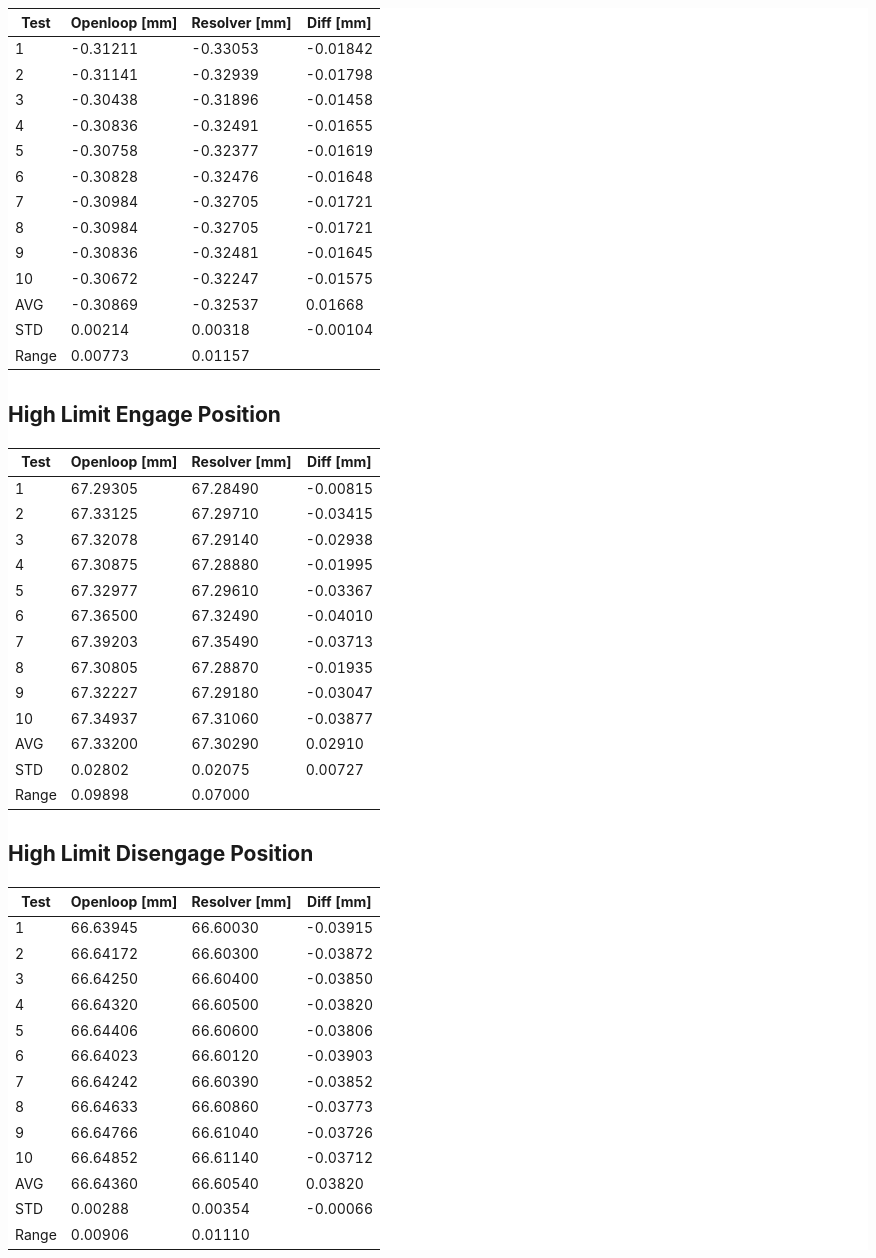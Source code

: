 Test | Openloop [mm]| Resolver [mm]| Diff [mm]
--- | --- | --- |--- |
1 | -0.31211 | -0.33053 | -0.01842
2 | -0.31141 | -0.32939 | -0.01798
3 | -0.30438 | -0.31896 | -0.01458
4 | -0.30836 | -0.32491 | -0.01655
5 | -0.30758 | -0.32377 | -0.01619
6 | -0.30828 | -0.32476 | -0.01648
7 | -0.30984 | -0.32705 | -0.01721
8 | -0.30984 | -0.32705 | -0.01721
9 | -0.30836 | -0.32481 | -0.01645
10 | -0.30672 | -0.32247 | -0.01575
AVG | -0.30869 | -0.32537 | 0.01668
STD | 0.00214 | 0.00318| -0.00104
Range | 0.00773 | 0.01157

## High Limit Engage Position

Test | Openloop [mm]| Resolver [mm]| Diff [mm]
--- | --- | --- |--- |
1 | 67.29305 | 67.28490 | -0.00815
2 | 67.33125 | 67.29710 | -0.03415
3 | 67.32078 | 67.29140 | -0.02938
4 | 67.30875 | 67.28880 | -0.01995
5 | 67.32977 | 67.29610 | -0.03367
6 | 67.36500 | 67.32490 | -0.04010
7 | 67.39203 | 67.35490 | -0.03713
8 | 67.30805 | 67.28870 | -0.01935
9 | 67.32227 | 67.29180 | -0.03047
10 | 67.34937 | 67.31060 | -0.03877
AVG | 67.33200 | 67.30290 | 0.02910
STD | 0.02802 | 0.02075 | 0.00727
Range | 0.09898 | 0.07000

## High Limit Disengage Position

Test | Openloop [mm]| Resolver [mm]| Diff [mm]
--- | --- | --- |--- |
1 | 66.63945 | 66.60030 | -0.03915
2 | 66.64172 | 66.60300 | -0.03872
3 | 66.64250 | 66.60400 | -0.03850
4 | 66.64320 | 66.60500 | -0.03820
5 | 66.64406 | 66.60600 | -0.03806
6 | 66.64023 | 66.60120 | -0.03903
7 | 66.64242 | 66.60390 | -0.03852
8 | 66.64633 | 66.60860 | -0.03773
9 | 66.64766 | 66.61040 | -0.03726
10 | 66.64852 | 66.61140 | -0.03712
AVG | 66.64360 | 66.60540 | 0.03820
STD | 0.00288 | 0.00354| -0.00066
Range | 0.00906 | 0.01110

